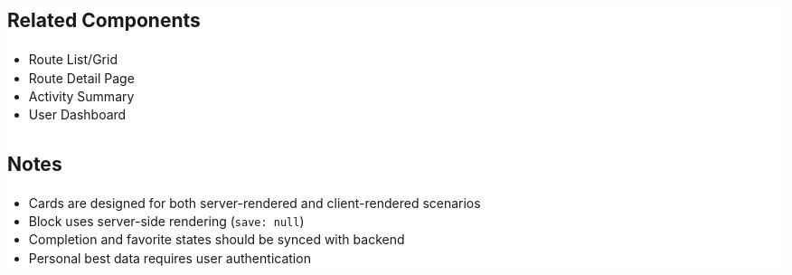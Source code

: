 ## Related Components
- Route List/Grid
- Route Detail Page
- Activity Summary
- User Dashboard

## Notes
- Cards are designed for both server-rendered and client-rendered scenarios
- Block uses server-side rendering (`save: null`)
- Completion and favorite states should be synced with backend
- Personal best data requires user authentication
